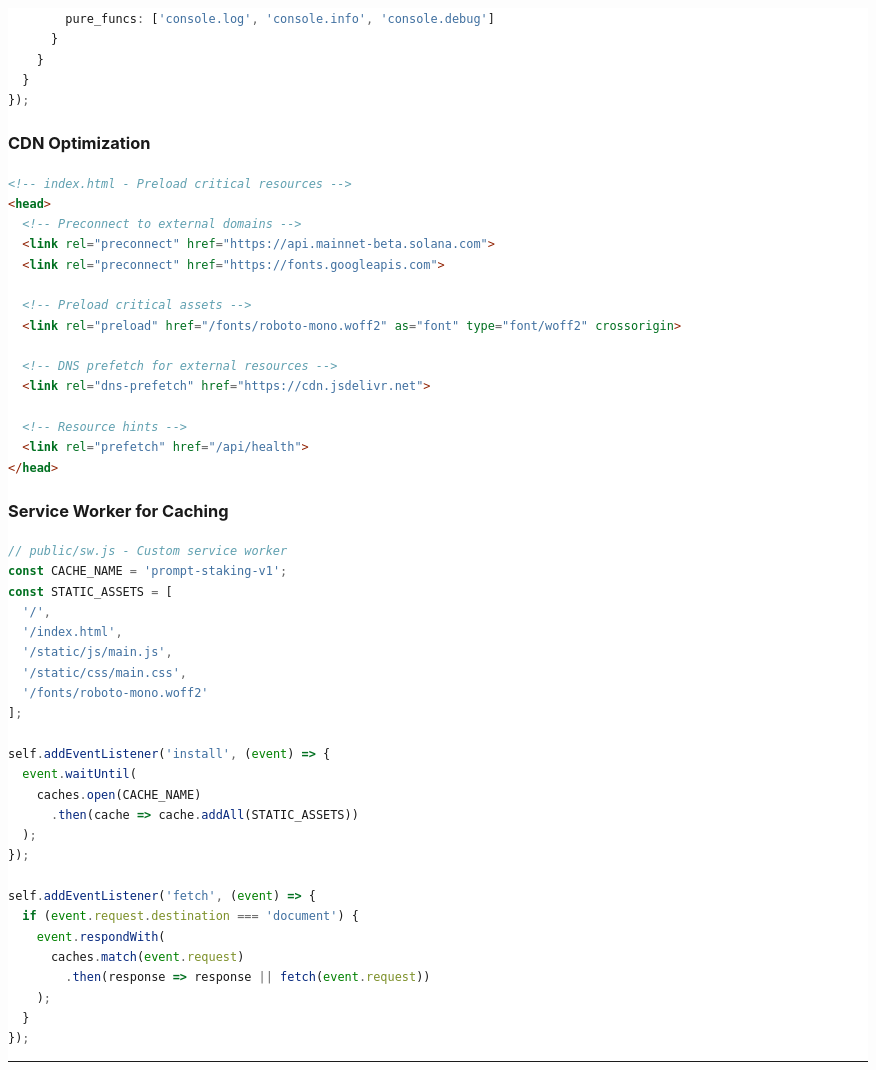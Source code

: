 ```javascript
        pure_funcs: ['console.log', 'console.info', 'console.debug']
      }
    }
  }
});
```

### CDN Optimization

```html
<!-- index.html - Preload critical resources -->
<head>
  <!-- Preconnect to external domains -->
  <link rel="preconnect" href="https://api.mainnet-beta.solana.com">
  <link rel="preconnect" href="https://fonts.googleapis.com">
  
  <!-- Preload critical assets -->
  <link rel="preload" href="/fonts/roboto-mono.woff2" as="font" type="font/woff2" crossorigin>
  
  <!-- DNS prefetch for external resources -->
  <link rel="dns-prefetch" href="https://cdn.jsdelivr.net">
  
  <!-- Resource hints -->
  <link rel="prefetch" href="/api/health">
</head>
```

### Service Worker for Caching

```javascript
// public/sw.js - Custom service worker
const CACHE_NAME = 'prompt-staking-v1';
const STATIC_ASSETS = [
  '/',
  '/index.html',
  '/static/js/main.js',
  '/static/css/main.css',
  '/fonts/roboto-mono.woff2'
];

self.addEventListener('install', (event) => {
  event.waitUntil(
    caches.open(CACHE_NAME)
      .then(cache => cache.addAll(STATIC_ASSETS))
  );
});

self.addEventListener('fetch', (event) => {
  if (event.request.destination === 'document') {
    event.respondWith(
      caches.match(event.request)
        .then(response => response || fetch(event.request))
    );
  }
});
```

---
